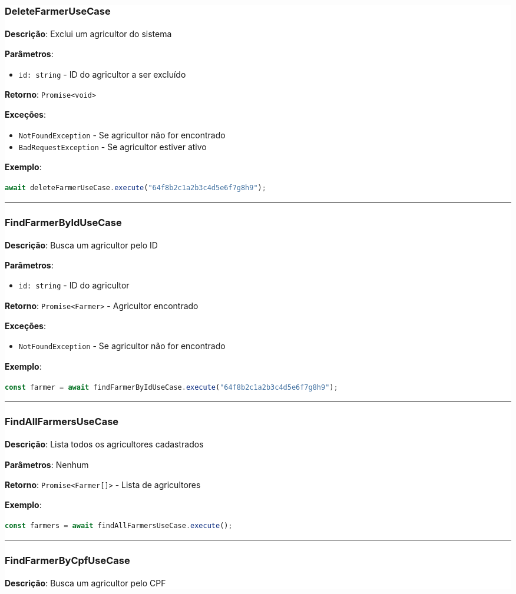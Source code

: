 
### **DeleteFarmerUseCase**

**Descrição**: Exclui um agricultor do sistema

**Parâmetros**:
- `id: string` - ID do agricultor a ser excluído

**Retorno**: `Promise<void>`

**Exceções**:
- `NotFoundException` - Se agricultor não for encontrado
- `BadRequestException` - Se agricultor estiver ativo

**Exemplo**:
```typescript
await deleteFarmerUseCase.execute("64f8b2c1a2b3c4d5e6f7g8h9");
```

---

### **FindFarmerByIdUseCase**

**Descrição**: Busca um agricultor pelo ID

**Parâmetros**:
- `id: string` - ID do agricultor

**Retorno**: `Promise<Farmer>` - Agricultor encontrado

**Exceções**:
- `NotFoundException` - Se agricultor não for encontrado

**Exemplo**:
```typescript
const farmer = await findFarmerByIdUseCase.execute("64f8b2c1a2b3c4d5e6f7g8h9");
```

---

### **FindAllFarmersUseCase**

**Descrição**: Lista todos os agricultores cadastrados

**Parâmetros**: Nenhum

**Retorno**: `Promise<Farmer[]>` - Lista de agricultores

**Exemplo**:
```typescript
const farmers = await findAllFarmersUseCase.execute();
```

---

### **FindFarmerByCpfUseCase**

**Descrição**: Busca um agricultor pelo CPF
